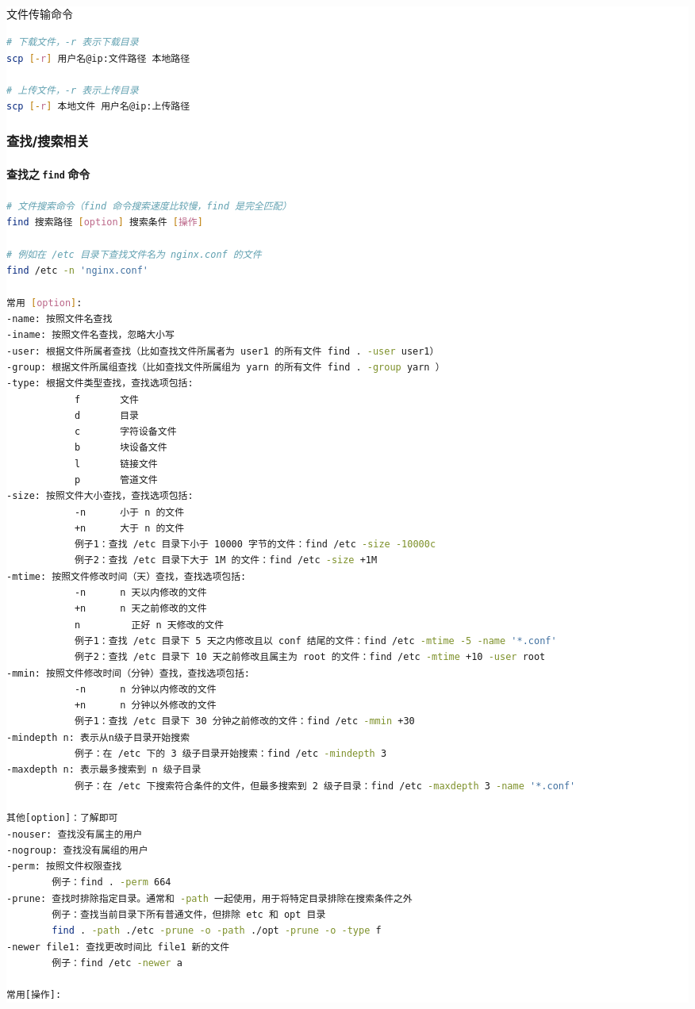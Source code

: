 文件传输命令

```bash
# 下载文件，-r 表示下载目录
scp [-r] 用户名@ip:文件路径 本地路径

# 上传文件，-r 表示上传目录
scp [-r] 本地文件 用户名@ip:上传路径 
```

### 查找/搜索相关

#### 查找之 `find` 命令

```bash
# 文件搜索命令（find 命令搜索速度比较慢，find 是完全匹配）
find 搜索路径 [option] 搜索条件 [操作]

# 例如在 /etc 目录下查找文件名为 nginx.conf 的文件
find /etc -n 'nginx.conf'

常用 [option]:
-name: 按照文件名查找
-iname:	按照文件名查找，忽略大小写
-user: 根据文件所属者查找（比如查找文件所属者为 user1 的所有文件	find . -user user1）
-group: 根据文件所属组查找（比如查找文件所属组为 yarn 的所有文件	find . -group yarn ）
-type: 根据文件类型查找，查找选项包括:
			f		文件				
			d		目录				
			c		字符设备文件		
			b		块设备文件			
			l		链接文件			
			p		管道文件
-size: 按照文件大小查找，查找选项包括:
			-n		小于 n 的文件
			+n		大于 n 的文件
			例子1：查找 /etc 目录下小于 10000 字节的文件：find /etc -size -10000c
			例子2：查找 /etc 目录下大于 1M 的文件：find /etc -size +1M
-mtime: 按照文件修改时间（天）查找，查找选项包括:
			-n		n 天以内修改的文件
			+n		n 天之前修改的文件
			n		  正好 n 天修改的文件
			例子1：查找 /etc 目录下 5 天之内修改且以 conf 结尾的文件：find /etc -mtime -5 -name '*.conf'
			例子2：查找 /etc 目录下 10 天之前修改且属主为 root 的文件：find /etc -mtime +10 -user root	
-mmin: 按照文件修改时间（分钟）查找，查找选项包括:	
			-n		n 分钟以内修改的文件
			+n		n 分钟以外修改的文件
			例子1：查找 /etc 目录下 30 分钟之前修改的文件：find /etc -mmin +30		
-mindepth n: 表示从n级子目录开始搜索
			例子：在 /etc 下的 3 级子目录开始搜索：find /etc -mindepth 3 
-maxdepth n: 表示最多搜索到 n 级子目录
			例子：在 /etc 下搜索符合条件的文件，但最多搜索到 2 级子目录：find /etc -maxdepth 3 -name '*.conf'
	
其他[option]：了解即可
-nouser: 查找没有属主的用户		
-nogroup: 查找没有属组的用户		
-perm: 按照文件权限查找
		例子：find . -perm 664
-prune: 查找时排除指定目录。通常和 -path 一起使用，用于将特定目录排除在搜索条件之外
		例子：查找当前目录下所有普通文件，但排除 etc 和 opt 目录
		find . -path ./etc -prune -o -path ./opt -prune -o -type f	
-newer file1: 查找更改时间比 file1 新的文件
		例子：find /etc -newer a

常用[操作]:
```